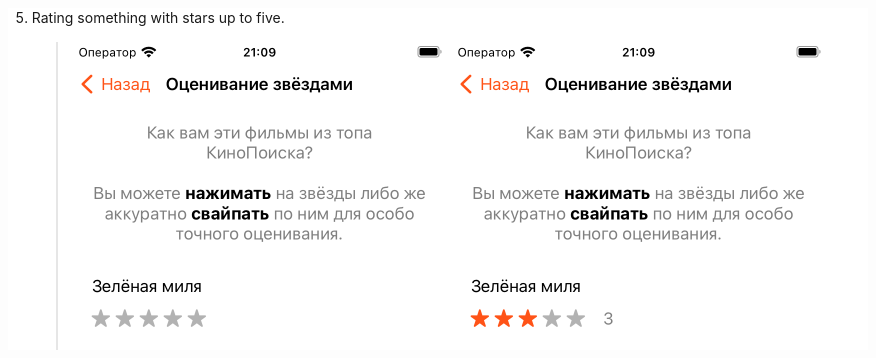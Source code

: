 5. Rating something with stars up to five.

    > <img src="https://github.com/debug45/VK-Cup-Zen/raw/master/Readme Assets/5.1.png" width="375" height="302"/> <img src="https://github.com/debug45/VK-Cup-Zen/raw/master/Readme Assets/5.2.png" width="375" height="302"/>